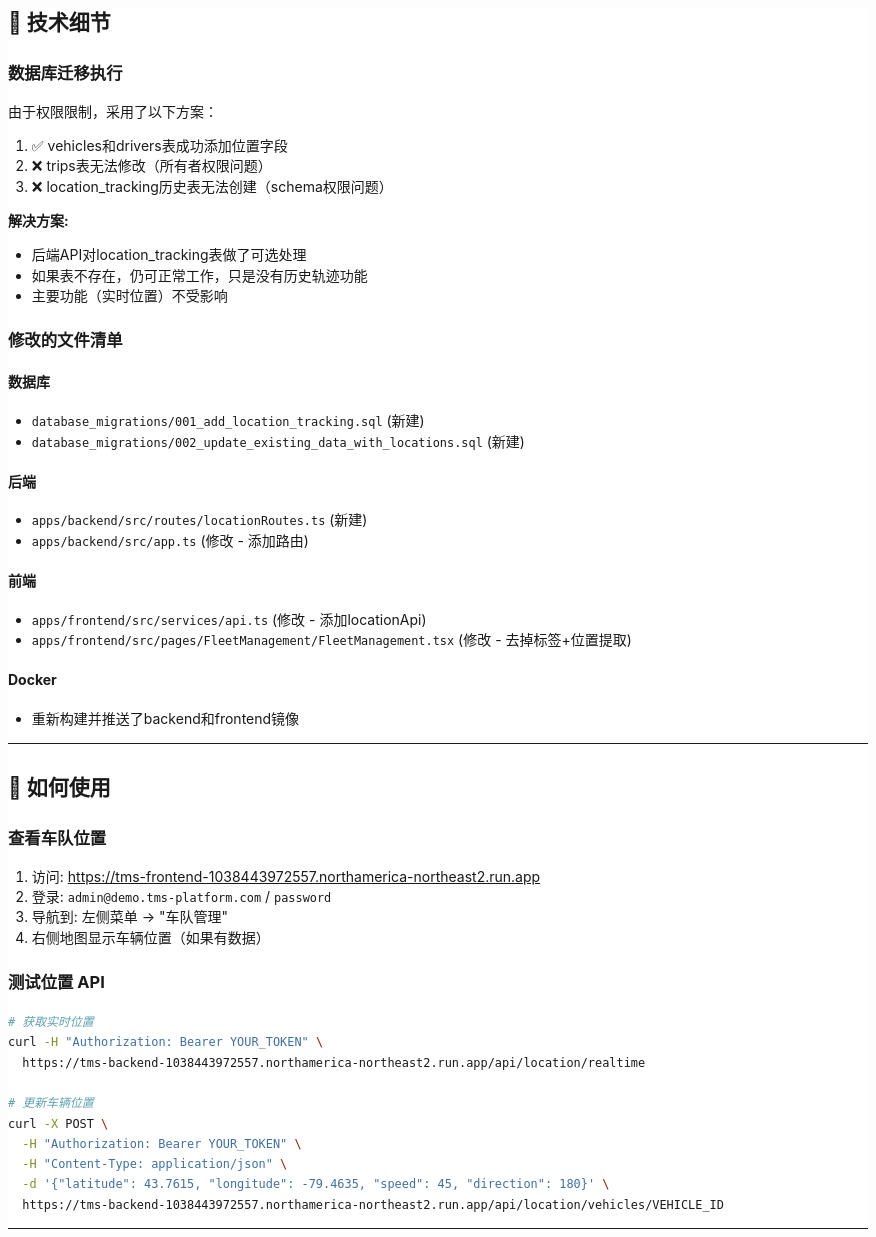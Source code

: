 
## 🔧 技术细节

### 数据库迁移执行
由于权限限制，采用了以下方案：
1. ✅ vehicles和drivers表成功添加位置字段
2. ❌ trips表无法修改（所有者权限问题）
3. ❌ location_tracking历史表无法创建（schema权限问题）

**解决方案:**
- 后端API对location_tracking表做了可选处理
- 如果表不存在，仍可正常工作，只是没有历史轨迹功能
- 主要功能（实时位置）不受影响

### 修改的文件清单

#### 数据库
- `database_migrations/001_add_location_tracking.sql` (新建)
- `database_migrations/002_update_existing_data_with_locations.sql` (新建)

#### 后端
- `apps/backend/src/routes/locationRoutes.ts` (新建)
- `apps/backend/src/app.ts` (修改 - 添加路由)

#### 前端
- `apps/frontend/src/services/api.ts` (修改 - 添加locationApi)
- `apps/frontend/src/pages/FleetManagement/FleetManagement.tsx` (修改 - 去掉标签+位置提取)

#### Docker
- 重新构建并推送了backend和frontend镜像

---

## 🚀 如何使用

### 查看车队位置
1. 访问: https://tms-frontend-1038443972557.northamerica-northeast2.run.app
2. 登录: `admin@demo.tms-platform.com` / `password`
3. 导航到: 左侧菜单 → "车队管理"
4. 右侧地图显示车辆位置（如果有数据）

### 测试位置 API
```bash
# 获取实时位置
curl -H "Authorization: Bearer YOUR_TOKEN" \
  https://tms-backend-1038443972557.northamerica-northeast2.run.app/api/location/realtime

# 更新车辆位置
curl -X POST \
  -H "Authorization: Bearer YOUR_TOKEN" \
  -H "Content-Type: application/json" \
  -d '{"latitude": 43.7615, "longitude": -79.4635, "speed": 45, "direction": 180}' \
  https://tms-backend-1038443972557.northamerica-northeast2.run.app/api/location/vehicles/VEHICLE_ID
```

---